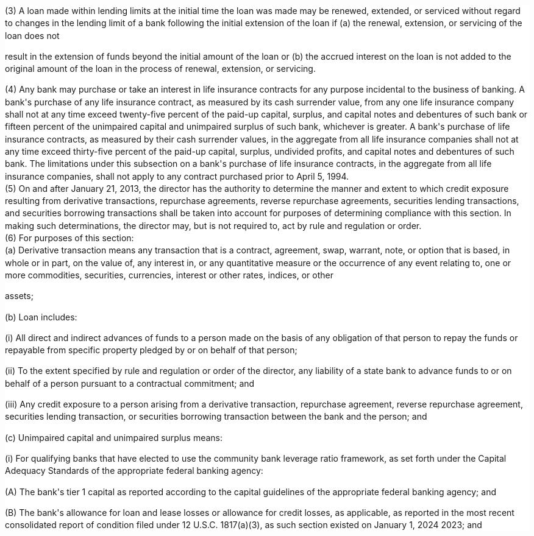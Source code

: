 (3) A loan made within lending limits at the initial time the loan was made may be renewed, extended, or serviced without regard to changes in the lending limit of a bank following the initial extension of the loan if (a) the renewal, extension, or servicing of the loan does not

result in the extension of funds beyond the initial amount of the loan or (b) the accrued interest on the loan is not added to the original amount of the loan in the process of renewal, extension, or servicing.

(4) Any bank may purchase or take an interest in life insurance contracts for any purpose incidental to the business of banking. A bank's purchase of any life insurance contract, as measured by its cash surrender value, from any one life insurance company shall not at any time exceed twenty-five percent of the paid-up capital, surplus, and capital notes and debentures of such bank or fifteen percent of the unimpaired capital and unimpaired surplus of such bank, whichever is greater. A bank's purchase of life insurance contracts, as measured by their cash surrender values, in the aggregate from all life insurance companies shall not at any time exceed thirty-five percent of the paid-up capital, surplus, undivided profits, and capital notes and debentures of such bank. The limitations under this subsection on a bank's purchase of life insurance contracts, in the aggregate from all life insurance companies, shall not apply to any contract purchased prior to April 5, 1994.  
(5) On and after January 21, 2013, the director has the authority to determine the manner and extent to which credit exposure resulting from derivative transactions, repurchase agreements, reverse repurchase agreements, securities lending transactions, and securities borrowing transactions shall be taken into account for purposes of determining compliance with this section. In making such determinations, the director may, but is not required to, act by rule and regulation or order.  
(6) For purposes of this section:  
(a) Derivative transaction means any transaction that is a contract, agreement, swap, warrant, note, or option that is based, in whole or in part, on the value of, any interest in, or any quantitative measure or the occurrence of any event relating to, one or more commodities, securities, currencies, interest or other rates, indices, or other

assets;

(b) Loan includes:

(i) All direct and indirect advances of funds to a person made on the basis of any obligation of that person to repay the funds or repayable from specific property pledged by or on behalf of that person;

(ii) To the extent specified by rule and regulation or order of the director, any liability of a state bank to advance funds to or on behalf of a person pursuant to a contractual commitment; and

(iii) Any credit exposure to a person arising from a derivative transaction, repurchase agreement, reverse repurchase agreement, securities lending transaction, or securities borrowing transaction between the bank and the person; and

(c) Unimpaired capital and unimpaired surplus means:

(i) For qualifying banks that have elected to use the community bank leverage ratio framework, as set forth under the Capital Adequacy Standards of the appropriate federal banking agency:

(A) The bank's tier 1 capital as reported according to the capital guidelines of the appropriate federal banking agency; and

(B) The bank's allowance for loan and lease losses or allowance for credit losses, as applicable, as reported in the most recent consolidated report of condition filed under 12 U.S.C. 1817(a)(3), as such section existed on January 1, 2024 2023; and
